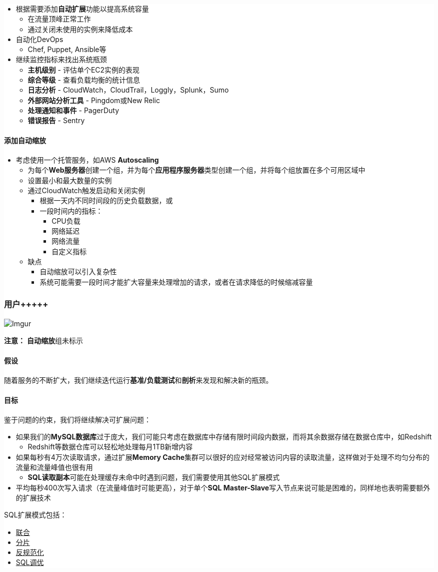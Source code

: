 * 根据需要添加**自动扩展**功能以提高系统容量
	* 在流量顶峰正常工作
	* 通过关闭未使用的实例来降低成本
* 自动化DevOps
	* Chef, Puppet, Ansible等
* 继续监控指标来找出系统瓶颈
	* **主机级别** - 评估单个EC2实例的表现
	* **综合等级** - 查看负载均衡的统计信息
	* **日志分析** - CloudWatch，CloudTrail，Loggly，Splunk，Sumo
	* **外部网站分析工具** - Pingdom或New Relic
	* **处理通知和事件** - PagerDuty
	* **错误报告** - Sentry

#### 添加自动缩放

* 考虑使用一个托管服务，如AWS **Autoscaling**
	* 为每个**Web服务器**创建一个组，并为每个**应用程序服务器**类型创建一个组，并将每个组放置在多个可用区域中
	* 设置最小和最大数量的实例
	* 通过CloudWatch触发启动和关闭实例
		* 根据一天内不同时间段的历史负载数据，或
		* 一段时间内的指标：
			* CPU负载
			* 网络延迟
			* 网络流量
			* 自定义指标
	* 缺点
		* 自动缩放可以引入复杂性
		* 系统可能需要一段时间才能扩大容量来处理增加的请求，或者在请求降低的时候缩减容量

### 用户+++++

![Imgur](http://i.imgur.com/jj3A5N8.png)

**注意：** **自动缩放**组未标示

#### 假设

随着服务的不断扩大，我们继续迭代运行**基准/负载测试**和**剖析**来发现和解决新的瓶颈。

#### 目标

鉴于问题的约束，我们将继续解决可扩展问题：

* 如果我们的**MySQL数据库**过于庞大，我们可能只考虑在数据库中存储有限时间段内数据，而将其余数据存储在数据仓库中，如Redshift
	* Redshift等数据仓库可以轻松地处理每月1TB新增内容
* 如果每秒有4万次读取请求，通过扩展**Memory Cache**集群可以很好的应对经常被访问内容的读取流量，这样做对于处理不均匀分布的流量和流量峰值也很有用
	* **SQL读取副本**可能在处理缓存未命中时遇到问题，我们需要使用其他SQL扩展模式
* 平均每秒400次写入请求（在流量峰值时可能更高），对于单个**SQL Master-Slave**写入节点来说可能是困难的，同样地也表明需要额外的扩展技术

SQL扩展模式包括：

* [联合](https://github.com/donnemartin/system-design-primer#federation)
* [分片](https://github.com/donnemartin/system-design-primer#sharding)
* [反规范化](https://github.com/donnemartin/system-design-primer#denormalization)
* [SQL调优](https://github.com/donnemartin/system-design-primer#sql-tuning)

